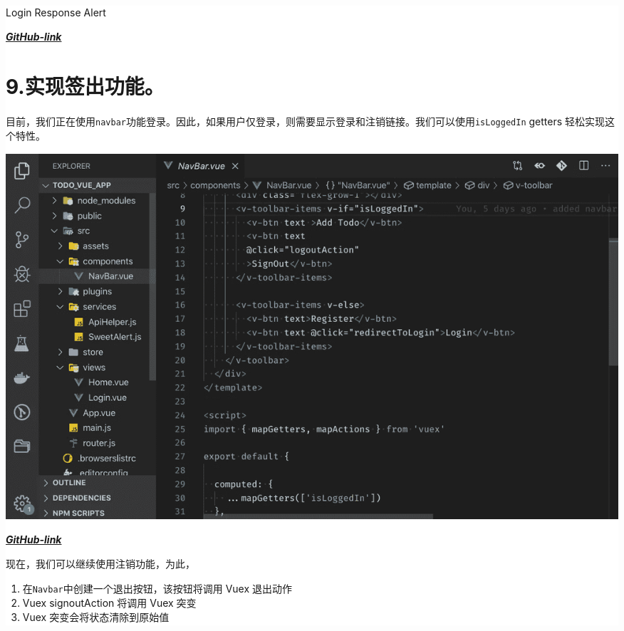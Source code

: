 Login Response Alert

[***GitHub-link***](https://github.com/anoobbava/todo_vue_app/commit/b0d00909c1fc5f0a830dc930caacebd6327c25ab)

# 9.实现签出功能。

目前，我们正在使用`navbar`功能登录。因此，如果用户仅登录，则需要显示登录和注销链接。我们可以使用`isLoggedIn` getters 轻松实现这个特性。

![](img/200a9ee4635531ecf737d5105b720558.png)

[***GitHub-link***](https://github.com/anoobbava/todo_vue_app/commit/cbdc80de4fca03fd0cb0e69a9e0d57eba24042d3)

现在，我们可以继续使用注销功能，为此，

1.  在`Navbar`中创建一个退出按钮，该按钮将调用 Vuex 退出动作
2.  Vuex signoutAction 将调用 Vuex 突变
3.  Vuex 突变会将状态清除到原始值
